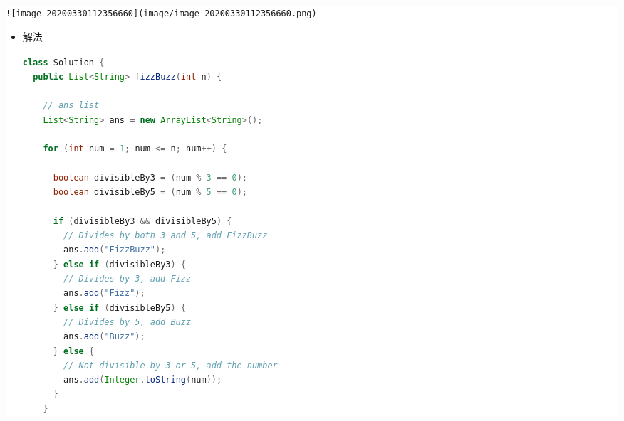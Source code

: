 	![image-20200330112356660](image/image-20200330112356660.png)

- 解法

	```java
	class Solution {
	  public List<String> fizzBuzz(int n) {
	
	    // ans list
	    List<String> ans = new ArrayList<String>();
	
	    for (int num = 1; num <= n; num++) {
	
	      boolean divisibleBy3 = (num % 3 == 0);
	      boolean divisibleBy5 = (num % 5 == 0);
	
	      if (divisibleBy3 && divisibleBy5) {
	        // Divides by both 3 and 5, add FizzBuzz
	        ans.add("FizzBuzz");
	      } else if (divisibleBy3) {
	        // Divides by 3, add Fizz
	        ans.add("Fizz");
	      } else if (divisibleBy5) {
	        // Divides by 5, add Buzz
	        ans.add("Buzz");
	      } else {
	        // Not divisible by 3 or 5, add the number
	        ans.add(Integer.toString(num));
	      }
	    }
	